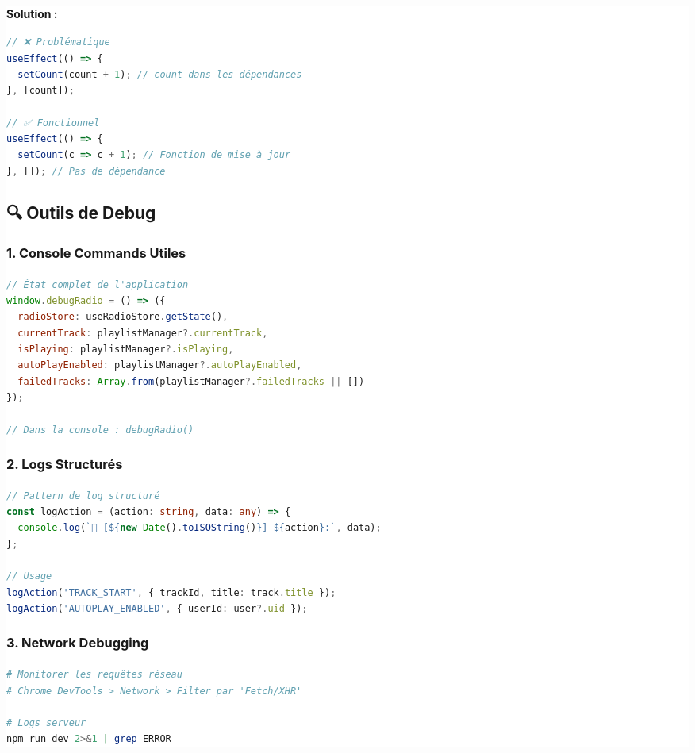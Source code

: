 **Solution :**
```typescript
// ❌ Problématique
useEffect(() => {
  setCount(count + 1); // count dans les dépendances
}, [count]);

// ✅ Fonctionnel
useEffect(() => {
  setCount(c => c + 1); // Fonction de mise à jour
}, []); // Pas de dépendance
```

## 🔍 Outils de Debug

### 1. Console Commands Utiles

```javascript
// État complet de l'application
window.debugRadio = () => ({
  radioStore: useRadioStore.getState(),
  currentTrack: playlistManager?.currentTrack,
  isPlaying: playlistManager?.isPlaying,
  autoPlayEnabled: playlistManager?.autoPlayEnabled,
  failedTracks: Array.from(playlistManager?.failedTracks || [])
});

// Dans la console : debugRadio()
```

### 2. Logs Structurés

```typescript
// Pattern de log structuré
const logAction = (action: string, data: any) => {
  console.log(`🎵 [${new Date().toISOString()}] ${action}:`, data);
};

// Usage
logAction('TRACK_START', { trackId, title: track.title });
logAction('AUTOPLAY_ENABLED', { userId: user?.uid });
```

### 3. Network Debugging

```bash
# Monitorer les requêtes réseau
# Chrome DevTools > Network > Filter par 'Fetch/XHR'

# Logs serveur
npm run dev 2>&1 | grep ERROR
```
